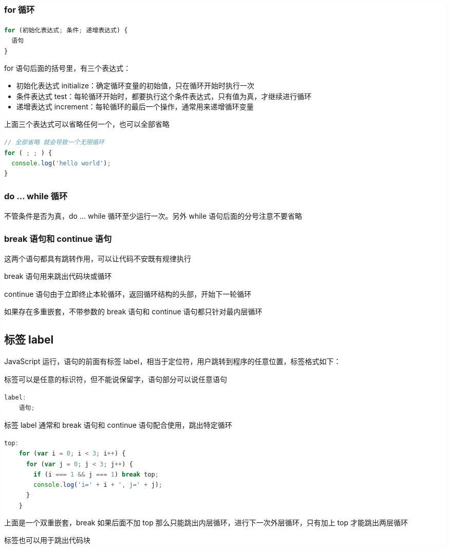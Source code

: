 ### for 循环

```javascript
for (初始化表达式; 条件; 递增表达式) {
  语句
}
```

for 语句后面的括号里，有三个表达式：
* 初始化表达式 initialize：确定循环变量的初始值，只在循环开始时执行一次
* 条件表达式 test：每轮循环开始时，都要执行这个条件表达式，只有值为真，才继续进行循环
* 递增表达式 increment：每轮循环的最后一个操作，通常用来递增循环变量

上面三个表达式可以省略任何一个，也可以全部省略

```javascript
// 全部省略 就会导致一个无限循环
for ( ; ; ) {
  console.log('hello world');
}
```

### do ... while 循环

不管条件是否为真，do ... while 循环至少运行一次。另外 while 语句后面的分号注意不要省略

### break 语句和 continue 语句

这两个语句都具有跳转作用，可以让代码不安既有规律执行

break 语句用来跳出代码块或循环

continue 语句由于立即终止本轮循环，返回循环结构的头部，开始下一轮循环

如果存在多重嵌套，不带参数的 break 语句和 continue 语句都只针对最内层循环

## 标签 label

JavaScript 运行，语句的前面有标签 label，相当于定位符，用户跳转到程序的任意位置，标签格式如下：

标签可以是任意的标识符，但不能说保留字，语句部分可以说任意语句

```javascript
label:
    语句;
```

标签 label 通常和 break 语句和 continue 语句配合使用，跳出特定循环

```javascript
top:
    for (var i = 0; i < 3; i++) {
      for (var j = 0; j < 3; j++) {
        if (i === 1 && j === 1) break top;
        console.log('i=' + i + ', j=' + j);
      } 
    }
```

上面是一个双重嵌套，break 如果后面不加 top 那么只能跳出内层循环，进行下一次外层循环，只有加上 top 才能跳出两层循环

标签也可以用于跳出代码块



